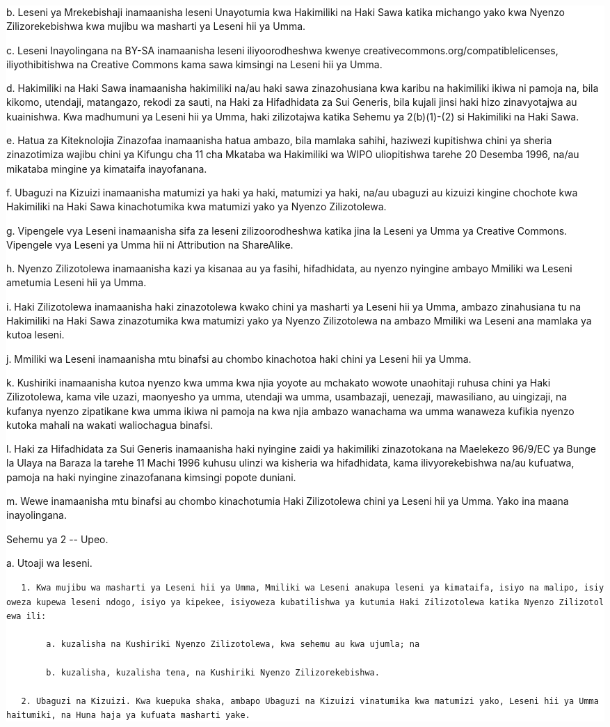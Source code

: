   b. Leseni ya Mrekebishaji inamaanisha leseni Unayotumia kwa Hakimiliki na Haki Sawa katika michango yako kwa Nyenzo Zilizorekebishwa kwa mujibu wa masharti ya Leseni hii ya Umma.

  c. Leseni Inayolingana na BY-SA inamaanisha leseni iliyoorodheshwa kwenye creativecommons.org/compatiblelicenses, iliyothibitishwa na Creative Commons kama sawa kimsingi na Leseni hii ya Umma.

  d. Hakimiliki na Haki Sawa inamaanisha hakimiliki na/au haki sawa zinazohusiana kwa karibu na hakimiliki ikiwa ni pamoja na, bila kikomo, utendaji, matangazo, rekodi za sauti, na Haki za Hifadhidata za Sui Generis, bila kujali jinsi haki hizo zinavyotajwa au kuainishwa. Kwa madhumuni ya Leseni hii ya Umma, haki zilizotajwa katika Sehemu ya 2(b)(1)-(2) si Hakimiliki na Haki Sawa.

  e. Hatua za Kiteknolojia Zinazofaa inamaanisha hatua ambazo, bila mamlaka sahihi, haziwezi kupitishwa chini ya sheria zinazotimiza wajibu chini ya Kifungu cha 11 cha Mkataba wa Hakimiliki wa WIPO uliopitishwa tarehe 20 Desemba 1996, na/au mikataba mingine ya kimataifa inayofanana.

  f. Ubaguzi na Kizuizi inamaanisha matumizi ya haki ya haki, matumizi ya haki, na/au ubaguzi au kizuizi kingine chochote kwa Hakimiliki na Haki Sawa kinachotumika kwa matumizi yako ya Nyenzo Zilizotolewa.

  g. Vipengele vya Leseni inamaanisha sifa za leseni zilizoorodheshwa katika jina la Leseni ya Umma ya Creative Commons. Vipengele vya Leseni ya Umma hii ni Attribution na ShareAlike.

  h. Nyenzo Zilizotolewa inamaanisha kazi ya kisanaa au ya fasihi, hifadhidata, au nyenzo nyingine ambayo Mmiliki wa Leseni ametumia Leseni hii ya Umma.

  i. Haki Zilizotolewa inamaanisha haki zinazotolewa kwako chini ya masharti ya Leseni hii ya Umma, ambazo zinahusiana tu na Hakimiliki na Haki Sawa zinazotumika kwa matumizi yako ya Nyenzo Zilizotolewa na ambazo Mmiliki wa Leseni ana mamlaka ya kutoa leseni.

  j. Mmiliki wa Leseni inamaanisha mtu binafsi au chombo kinachotoa haki chini ya Leseni hii ya Umma.

  k. Kushiriki inamaanisha kutoa nyenzo kwa umma kwa njia yoyote au mchakato wowote unaohitaji ruhusa chini ya Haki Zilizotolewa, kama vile uzazi, maonyesho ya umma, utendaji wa umma, usambazaji, uenezaji, mawasiliano, au uingizaji, na kufanya nyenzo zipatikane kwa umma ikiwa ni pamoja na kwa njia ambazo wanachama wa umma wanaweza kufikia nyenzo kutoka mahali na wakati waliochagua binafsi.

  l. Haki za Hifadhidata za Sui Generis inamaanisha haki nyingine zaidi ya hakimiliki zinazotokana na Maelekezo 96/9/EC ya Bunge la Ulaya na Baraza la tarehe 11 Machi 1996 kuhusu ulinzi wa kisheria wa hifadhidata, kama ilivyorekebishwa na/au kufuatwa, pamoja na haki nyingine zinazofanana kimsingi popote duniani.

  m. Wewe inamaanisha mtu binafsi au chombo kinachotumia Haki Zilizotolewa chini ya Leseni hii ya Umma. Yako ina maana inayolingana.

Sehemu ya 2 -- Upeo.

  a. Utoaji wa leseni.

       1. Kwa mujibu wa masharti ya Leseni hii ya Umma, Mmiliki wa Leseni anakupa leseni ya kimataifa, isiyo na malipo, isiyoweza kupewa leseni ndogo, isiyo ya kipekee, isiyoweza kubatilishwa ya kutumia Haki Zilizotolewa katika Nyenzo Zilizotolewa ili:

            a. kuzalisha na Kushiriki Nyenzo Zilizotolewa, kwa sehemu au kwa ujumla; na

            b. kuzalisha, kuzalisha tena, na Kushiriki Nyenzo Zilizorekebishwa.

       2. Ubaguzi na Kizuizi. Kwa kuepuka shaka, ambapo Ubaguzi na Kizuizi vinatumika kwa matumizi yako, Leseni hii ya Umma haitumiki, na Huna haja ya kufuata masharti yake.
